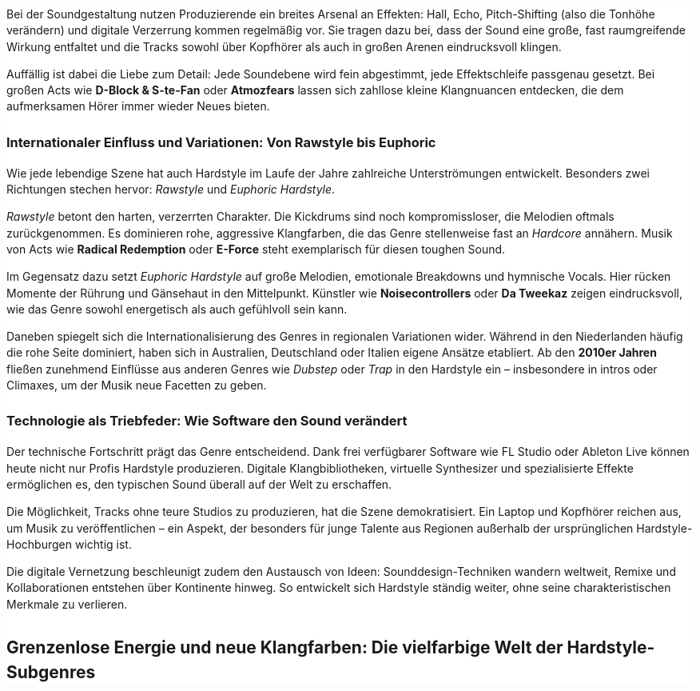 Bei der Soundgestaltung nutzen Produzierende ein breites Arsenal an Effekten: Hall, Echo,
Pitch-Shifting (also die Tonhöhe verändern) und digitale Verzerrung kommen regelmäßig vor. Sie
tragen dazu bei, dass der Sound eine große, fast raumgreifende Wirkung entfaltet und die Tracks
sowohl über Kopfhörer als auch in großen Arenen eindrucksvoll klingen.

Auffällig ist dabei die Liebe zum Detail: Jede Soundebene wird fein abgestimmt, jede Effektschleife
passgenau gesetzt. Bei großen Acts wie **D-Block & S-te-Fan** oder **Atmozfears** lassen sich
zahllose kleine Klangnuancen entdecken, die dem aufmerksamen Hörer immer wieder Neues bieten.

### Internationaler Einfluss und Variationen: Von Rawstyle bis Euphoric

Wie jede lebendige Szene hat auch Hardstyle im Laufe der Jahre zahlreiche Unterströmungen
entwickelt. Besonders zwei Richtungen stechen hervor: _Rawstyle_ und _Euphoric Hardstyle_.

_Rawstyle_ betont den harten, verzerrten Charakter. Die Kickdrums sind noch kompromissloser, die
Melodien oftmals zurückgenommen. Es dominieren rohe, aggressive Klangfarben, die das Genre
stellenweise fast an _Hardcore_ annähern. Musik von Acts wie **Radical Redemption** oder **E-Force**
steht exemplarisch für diesen toughen Sound.

Im Gegensatz dazu setzt _Euphoric Hardstyle_ auf große Melodien, emotionale Breakdowns und hymnische
Vocals. Hier rücken Momente der Rührung und Gänsehaut in den Mittelpunkt. Künstler wie
**Noisecontrollers** oder **Da Tweekaz** zeigen eindrucksvoll, wie das Genre sowohl energetisch als
auch gefühlvoll sein kann.

Daneben spiegelt sich die Internationalisierung des Genres in regionalen Variationen wider. Während
in den Niederlanden häufig die rohe Seite dominiert, haben sich in Australien, Deutschland oder
Italien eigene Ansätze etabliert. Ab den **2010er Jahren** fließen zunehmend Einflüsse aus anderen
Genres wie _Dubstep_ oder _Trap_ in den Hardstyle ein – insbesondere in intros oder Climaxes, um der
Musik neue Facetten zu geben.

### Technologie als Triebfeder: Wie Software den Sound verändert

Der technische Fortschritt prägt das Genre entscheidend. Dank frei verfügbarer Software wie FL
Studio oder Ableton Live können heute nicht nur Profis Hardstyle produzieren. Digitale
Klangbibliotheken, virtuelle Synthesizer und spezialisierte Effekte ermöglichen es, den typischen
Sound überall auf der Welt zu erschaffen.

Die Möglichkeit, Tracks ohne teure Studios zu produzieren, hat die Szene demokratisiert. Ein Laptop
und Kopfhörer reichen aus, um Musik zu veröffentlichen – ein Aspekt, der besonders für junge Talente
aus Regionen außerhalb der ursprünglichen Hardstyle-Hochburgen wichtig ist.

Die digitale Vernetzung beschleunigt zudem den Austausch von Ideen: Sounddesign-Techniken wandern
weltweit, Remixe und Kollaborationen entstehen über Kontinente hinweg. So entwickelt sich Hardstyle
ständig weiter, ohne seine charakteristischen Merkmale zu verlieren.

## Grenzenlose Energie und neue Klangfarben: Die vielfarbige Welt der Hardstyle-Subgenres
